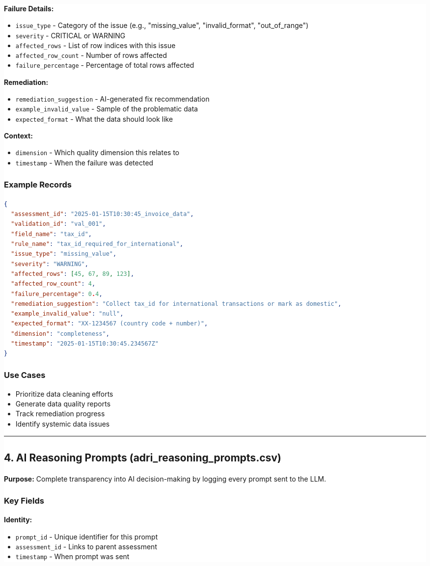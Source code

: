 **Failure Details:**
- `issue_type` - Category of the issue (e.g., "missing_value", "invalid_format", "out_of_range")
- `severity` - CRITICAL or WARNING
- `affected_rows` - List of row indices with this issue
- `affected_row_count` - Number of rows affected
- `failure_percentage` - Percentage of total rows affected

**Remediation:**
- `remediation_suggestion` - AI-generated fix recommendation
- `example_invalid_value` - Sample of the problematic data
- `expected_format` - What the data should look like

**Context:**
- `dimension` - Which quality dimension this relates to
- `timestamp` - When the failure was detected

### Example Records

```json
{
  "assessment_id": "2025-01-15T10:30:45_invoice_data",
  "validation_id": "val_001",
  "field_name": "tax_id",
  "rule_name": "tax_id_required_for_international",
  "issue_type": "missing_value",
  "severity": "WARNING",
  "affected_rows": [45, 67, 89, 123],
  "affected_row_count": 4,
  "failure_percentage": 0.4,
  "remediation_suggestion": "Collect tax_id for international transactions or mark as domestic",
  "example_invalid_value": "null",
  "expected_format": "XX-1234567 (country code + number)",
  "dimension": "completeness",
  "timestamp": "2025-01-15T10:30:45.234567Z"
}
```

### Use Cases
- Prioritize data cleaning efforts
- Generate data quality reports
- Track remediation progress
- Identify systemic data issues

---

## 4. AI Reasoning Prompts (adri_reasoning_prompts.csv)

**Purpose:** Complete transparency into AI decision-making by logging every prompt sent to the LLM.

### Key Fields

**Identity:**
- `prompt_id` - Unique identifier for this prompt
- `assessment_id` - Links to parent assessment
- `timestamp` - When prompt was sent
